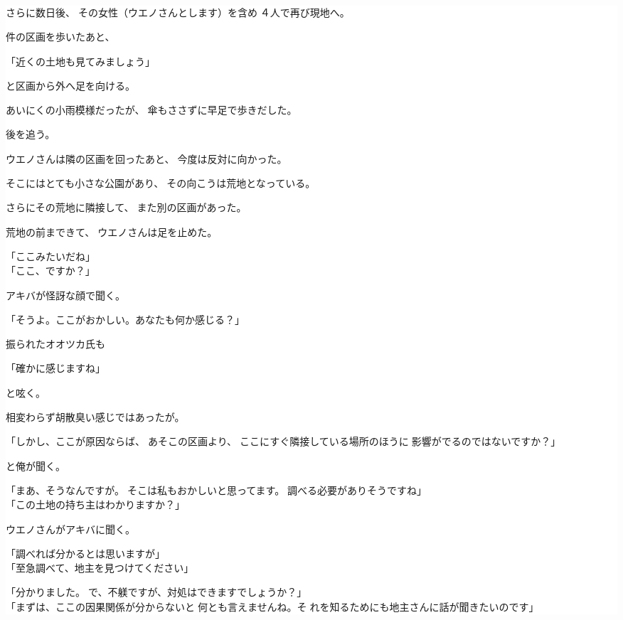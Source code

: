 さらに数日後、
その女性（ウエノさんとします）を含め
４人で再び現地へ。

件の区画を歩いたあと、

「近くの土地も見てみましょう」

と区画から外へ足を向ける。

あいにくの小雨模様だったが、
傘もささずに早足で歩きだした。

後を追う。

ウエノさんは隣の区画を回ったあと、
今度は反対に向かった。

そこにはとても小さな公園があり、
その向こうは荒地となっている。

さらにその荒地に隣接して、
また別の区画があった。

荒地の前まできて、
ウエノさんは足を止めた。

「ここみたいだね」  
「ここ、ですか？」

アキバが怪訝な顔で聞く。

「そうよ。ここがおかしい。あなたも何か感じる？」

振られたオオツカ氏も

「確かに感じますね」

と呟く。

相変わらず胡散臭い感じではあったが。

「しかし、ここが原因ならば、
あそこの区画より、
ここにすぐ隣接している場所のほうに
影響がでるのではないですか？」

と俺が聞く。

「まあ、そうなんですが。
そこは私もおかしいと思ってます。
調べる必要がありそうですね」  
「この土地の持ち主はわかりますか？」

ウエノさんがアキバに聞く。

「調べれば分かるとは思いますが」  
「至急調べて、地主を見つけてください」

「分かりました。
で、不躾ですが、対処はできますでしょうか？」  
「まずは、ここの因果関係が分からないと
何とも言えませんね。そ
れを知るためにも地主さんに話が聞きたいのです」
